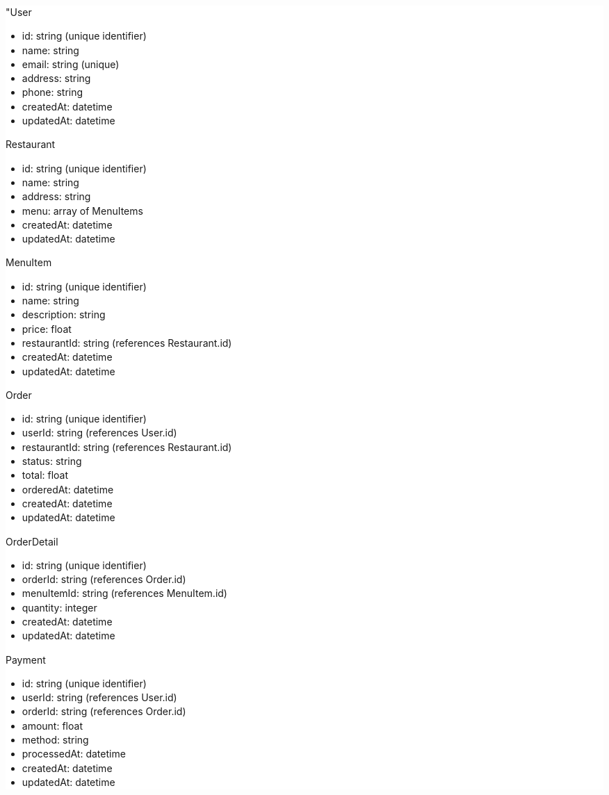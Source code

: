 "User
- id: string (unique identifier)
- name: string
- email: string (unique)
- address: string
- phone: string
- createdAt: datetime
- updatedAt: datetime

Restaurant
- id: string (unique identifier)
- name: string
- address: string
- menu: array of MenuItems
- createdAt: datetime
- updatedAt: datetime

MenuItem
- id: string (unique identifier)
- name: string
- description: string
- price: float
- restaurantId: string (references Restaurant.id)
- createdAt: datetime
- updatedAt: datetime

Order
- id: string (unique identifier)
- userId: string (references User.id)
- restaurantId: string (references Restaurant.id)
- status: string
- total: float
- orderedAt: datetime
- createdAt: datetime
- updatedAt: datetime

OrderDetail
- id: string (unique identifier)
- orderId: string (references Order.id)
- menuItemId: string (references MenuItem.id)
- quantity: integer
- createdAt: datetime
- updatedAt: datetime

Payment
- id: string (unique identifier)
- userId: string (references User.id)
- orderId: string (references Order.id)
- amount: float
- method: string
- processedAt: datetime
- createdAt: datetime
- updatedAt: datetime
